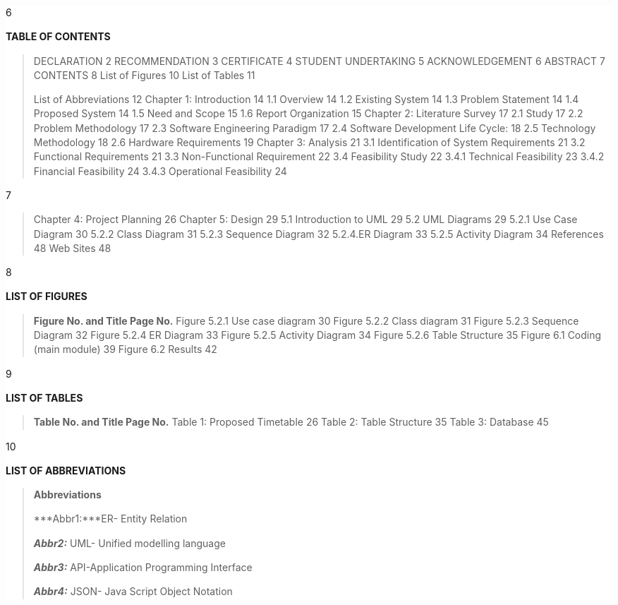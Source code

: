 6

**TABLE OF CONTENTS**

> DECLARATION 2 RECOMMENDATION 3 CERTIFICATE 4 STUDENT UNDERTAKING 5
> ACKNOWLEDGEMENT 6 ABSTRACT 7 CONTENTS 8 List of Figures 10 List of
> Tables 11
>
> List of Abbreviations 12 Chapter 1: Introduction 14 1.1 Overview 14
> 1.2 Existing System 14 1.3 Problem Statement 14 1.4 Proposed System 14
> 1.5 Need and Scope 15 1.6 Report Organization 15 Chapter 2: Literature
> Survey 17 2.1 Study 17 2.2 Problem Methodology 17 2.3 Software
> Engineering Paradigm 17 2.4 Software Development Life Cycle: 18 2.5
> Technology Methodology 18 2.6 Hardware Requirements 19 Chapter 3:
> Analysis 21 3.1 Identification of System Requirements 21 3.2
> Functional Requirements 21 3.3 Non-Functional Requirement 22 3.4
> Feasibility Study 22 3.4.1 Technical Feasibility 23 3.4.2 Financial
> Feasibility 24 3.4.3 Operational Feasibility 24

7

> Chapter 4: Project Planning 26 Chapter 5: Design 29 5.1 Introduction
> to UML 29 5.2 UML Diagrams 29 5.2.1 Use Case Diagram 30 5.2.2 Class
> Diagram 31 5.2.3 Sequence Diagram 32 5.2.4.ER Diagram 33 5.2.5
> Activity Diagram 34 References 48 Web Sites 48

8

**LIST OF FIGURES**

> **Figure No. and Title Page No.** Figure 5.2.1 Use case diagram 30
> Figure 5.2.2 Class diagram 31 Figure 5.2.3 Sequence Diagram 32 Figure
> 5.2.4 ER Diagram 33 Figure 5.2.5 Activity Diagram 34 Figure 5.2.6
> Table Structure 35 Figure 6.1 Coding (main module) 39 Figure 6.2
> Results 42

9

**LIST OF TABLES**

> **Table No. and Title Page No.** Table 1: Proposed Timetable 26 Table
> 2: Table Structure 35 Table 3: Database 45

10

**LIST OF ABBREVIATIONS**

> **Abbreviations**
>
> ***Abbr1:***ER- Entity Relation
>
> ***Abbr2:*** UML- Unified modelling language
>
> ***Abbr3:*** API-Application Programming Interface
>
> ***Abbr4:*** JSON- Java Script Object Notation
